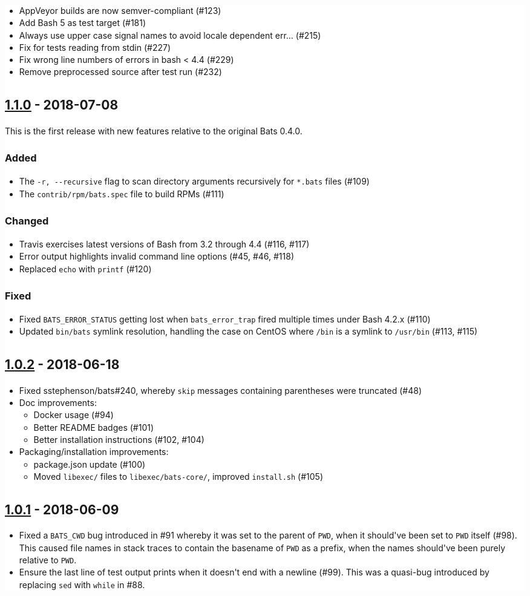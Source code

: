 * AppVeyor builds are now semver-compliant (#123)
* Add Bash 5 as test target (#181)
* Always use upper case signal names to avoid locale dependent err… (#215)
* Fix for tests reading from stdin (#227)
* Fix wrong line numbers of errors in bash < 4.4 (#229)
* Remove preprocessed source after test run (#232)

## [1.1.0] - 2018-07-08

This is the first release with new features relative to the original Bats 0.4.0.

### Added

* The `-r, --recursive` flag to scan directory arguments recursively for
  `*.bats` files (#109)
* The `contrib/rpm/bats.spec` file to build RPMs (#111)

### Changed

* Travis exercises latest versions of Bash from 3.2 through 4.4 (#116, #117)
* Error output highlights invalid command line options (#45, #46, #118)
* Replaced `echo` with `printf` (#120)

### Fixed

* Fixed `BATS_ERROR_STATUS` getting lost when `bats_error_trap` fired multiple
  times under Bash 4.2.x (#110)
* Updated `bin/bats` symlink resolution, handling the case on CentOS where
  `/bin` is a symlink to `/usr/bin` (#113, #115)

## [1.0.2] - 2018-06-18

* Fixed sstephenson/bats#240, whereby `skip` messages containing parentheses
  were truncated (#48)
* Doc improvements:
  * Docker usage (#94)
  * Better README badges (#101)
  * Better installation instructions (#102, #104)
* Packaging/installation improvements:
  * package.json update (#100)
  * Moved `libexec/` files to `libexec/bats-core/`, improved `install.sh` (#105)

## [1.0.1] - 2018-06-09

* Fixed a `BATS_CWD` bug introduced in #91 whereby it was set to the parent of
  `PWD`, when it should've been set to `PWD` itself (#98). This caused file
  names in stack traces to contain the basename of `PWD` as a prefix, when the
  names should've been purely relative to `PWD`.
* Ensure the last line of test output prints when it doesn't end with a newline
  (#99). This was a quasi-bug introduced by replacing `sed` with `while` in #88.


[kac]: https://keepachangelog.com/en/1.0.0/
[semver]: https://semver.org/
[Unreleased]: https://github.com/bats-core/bats-core/compare/v1.1.0...HEAD
[1.1.0]: https://github.com/bats-core/bats-core/compare/v1.0.2...v1.1.0
[1.0.2]: https://github.com/bats-core/bats-core/compare/v1.0.1...v1.0.2
[1.0.1]: https://github.com/bats-core/bats-core/compare/v1.0.0...v1.0.1
[1.0.0]: https://github.com/bats-core/bats-core/compare/v0.4.0...v1.0.0
[0.4.0]: https://github.com/bats-core/bats-core/compare/v0.3.1...v0.4.0
[0.3.1]: https://github.com/bats-core/bats-core/compare/v0.3.0...v0.3.1
[0.3.0]: https://github.com/bats-core/bats-core/compare/v0.2.0...v0.3.0
[0.2.0]: https://github.com/bats-core/bats-core/compare/v0.1.0...v0.2.0
[0.1.0]: https://github.com/bats-core/bats-core/commits/v0.1.0